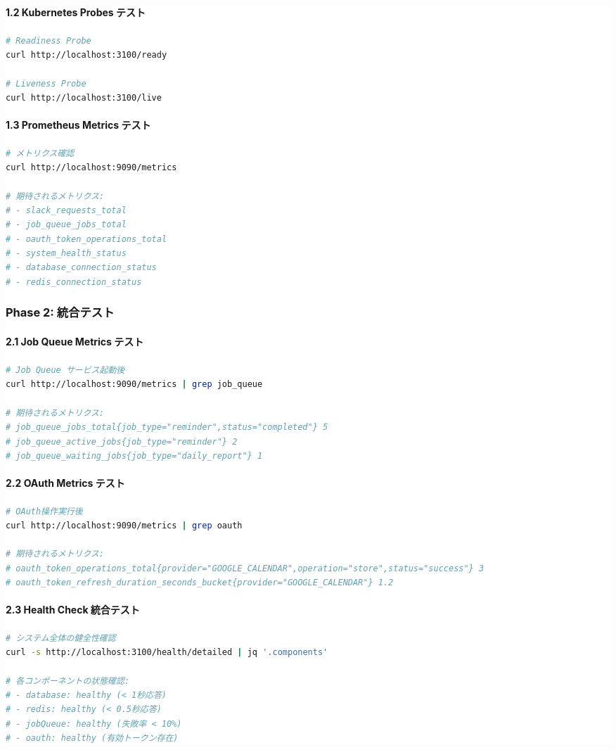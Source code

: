 #### 1.2 Kubernetes Probes テスト
```bash
# Readiness Probe
curl http://localhost:3100/ready

# Liveness Probe  
curl http://localhost:3100/live
```

#### 1.3 Prometheus Metrics テスト
```bash
# メトリクス確認
curl http://localhost:9090/metrics

# 期待されるメトリクス:
# - slack_requests_total
# - job_queue_jobs_total
# - oauth_token_operations_total
# - system_health_status
# - database_connection_status
# - redis_connection_status
```

### Phase 2: 統合テスト

#### 2.1 Job Queue Metrics テスト
```bash
# Job Queue サービス起動後
curl http://localhost:9090/metrics | grep job_queue

# 期待されるメトリクス:
# job_queue_jobs_total{job_type="reminder",status="completed"} 5
# job_queue_active_jobs{job_type="reminder"} 2
# job_queue_waiting_jobs{job_type="daily_report"} 1
```

#### 2.2 OAuth Metrics テスト
```bash
# OAuth操作実行後
curl http://localhost:9090/metrics | grep oauth

# 期待されるメトリクス:
# oauth_token_operations_total{provider="GOOGLE_CALENDAR",operation="store",status="success"} 3
# oauth_token_refresh_duration_seconds_bucket{provider="GOOGLE_CALENDAR"} 1.2
```

#### 2.3 Health Check 統合テスト
```bash
# システム全体の健全性確認
curl -s http://localhost:3100/health/detailed | jq '.components'

# 各コンポーネントの状態確認:
# - database: healthy (< 1秒応答)
# - redis: healthy (< 0.5秒応答)  
# - jobQueue: healthy (失敗率 < 10%)
# - oauth: healthy (有効トークン存在)
```
